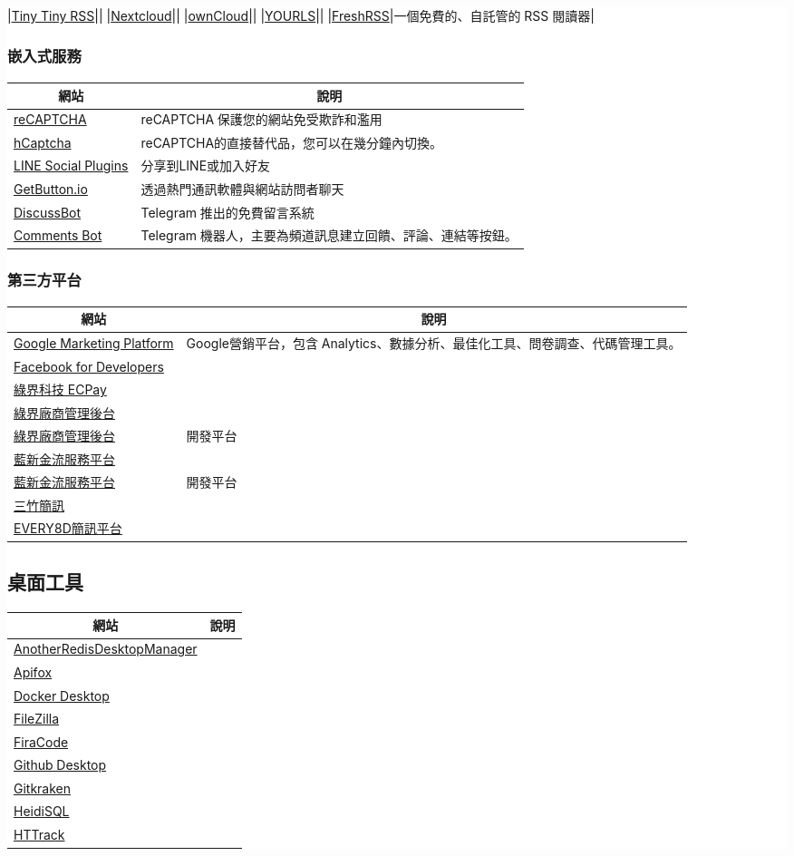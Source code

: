 |[Tiny Tiny RSS](https://tt-rss.org/)||
|[Nextcloud](https://nextcloud.com/)||
|[ownCloud](https://owncloud.com/)||
|[YOURLS](https://github.com/YOURLS/YOURLS)||
|[FreshRSS](https://github.com/FreshRSS/FreshRSS)|一個免費的、自託管的 RSS 閱讀器|

### 嵌入式服務

|網站|說明|
|--|--|
|[reCAPTCHA](https://www.google.com/recaptcha/about/)|reCAPTCHA 保護您的網站免受欺詐和濫用|
|[hCaptcha](https://www.hcaptcha.com/)|reCAPTCHA的直接替代品，您可以在幾分鐘內切換。|
|[LINE Social Plugins](https://social-plugins.line.me/zh_TW/)|分享到LINE或加入好友|
|[GetButton.io](https://getbutton.io/)|透過熱門通訊軟體與網站訪問者聊天|
|[DiscussBot](https://comments.app/)|Telegram 推出的免費留言系統|
|[Comments Bot](https://comments.bot/)|Telegram 機器人，主要為頻道訊息建立回饋、評論、連結等按鈕。|

### 第三方平台

|網站|說明|
|--|--|
|[Google Marketing Platform](https://marketingplatform.google.com/)|Google營銷平台，包含 Analytics、數據分析、最佳化工具、問卷調查、代碼管理工具。|
|[Facebook for Developers](https://developers.facebook.com/)||
|[綠界科技 ECPay](https://www.ecpay.com.tw/)||
|[綠界廠商管理後台](https://vendor.ecpay.com.tw/User/LogOn_Step1)||
|[綠界廠商管理後台](https://vendor-stage.ecpay.com.tw/User/LogOn_Step1)|開發平台|
|[藍新金流服務平台](https://www.newebpay.com/)||
|[藍新金流服務平台](https://cwww.newebpay.com/)|開發平台|
|[三竹簡訊](https://sms.mitake.com.tw/common/index.jsp)||
|[EVERY8D簡訊平台](https://www.teamplus.tech/product/every8d-value/)||

## 桌面工具

|網站|說明|
|--|--|
|[AnotherRedisDesktopManager](https://github.com/qishibo/AnotherRedisDesktopManager)||
|[Apifox](https://www.apifox.cn/)||
|[Docker Desktop](https://www.docker.com/products/docker-desktop)||
|[FileZilla](https://filezilla-project.org/)||
|[FiraCode](https://github.com/tonsky/FiraCode)||
|[Github Desktop](https://desktop.github.com/)||
|[Gitkraken](https://www.gitkraken.com/)||
|[HeidiSQL](https://www.heidisql.com/)||
|[HTTrack](https://www.httrack.com/)||